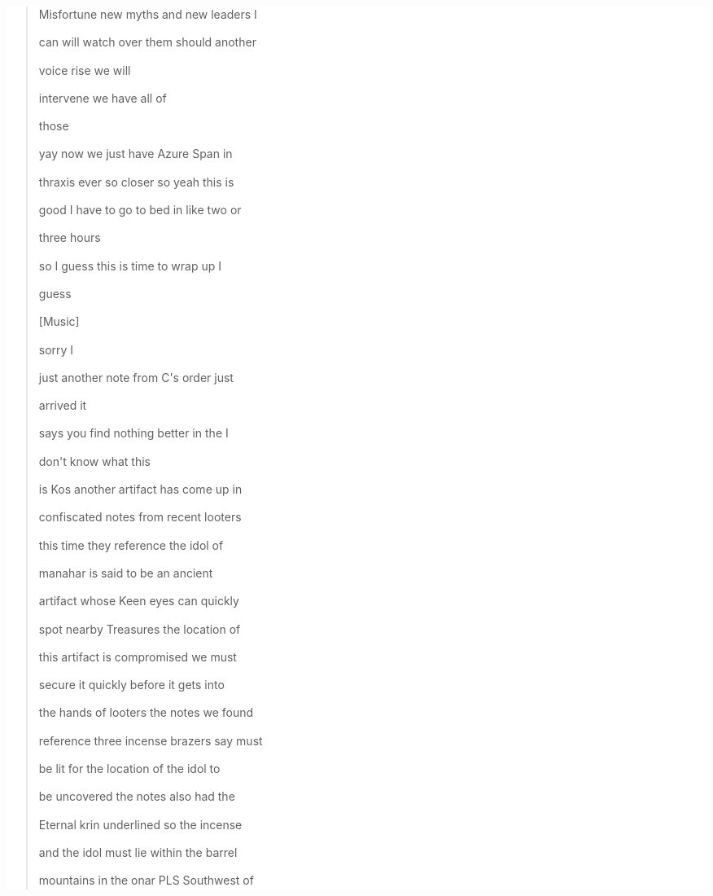 > Misfortune new myths and new leaders I
>
> can will watch over them should another
>
> voice rise we will
>
> intervene we have all of
>
> those
>
> yay now we just have Azure Span in
>
> thraxis ever so closer so yeah this is
>
> good I have to go to bed in like two or
>
> three hours
>
> so I guess this is time to wrap up I
>
> guess
>
> [Music]
>
> sorry I
>
> just another note from C&#39;s order just
>
> arrived it
>
> says you find nothing better in the I
>
> don&#39;t know what this
>
> is Kos another artifact has come up in
>
> confiscated notes from recent looters
>
> this time they reference the idol of
>
> manahar is said to be an ancient
>
> artifact whose Keen eyes can quickly
>
> spot nearby Treasures the location of
>
> this artifact is compromised we must
>
> secure it quickly before it gets into
>
> the hands of looters the notes we found
>
> reference three incense brazers say must
>
> be lit for the location of the idol to
>
> be uncovered the notes also had the
>
> Eternal krin underlined so the incense
>
> and the idol must lie within the barrel
>
> mountains in the onar PLS Southwest of
>
